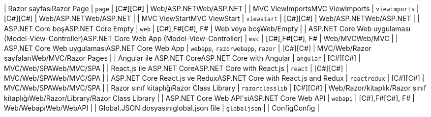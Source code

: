 | <span data-ttu-id="6c7a4-146">Razor sayfası</span><span class="sxs-lookup"><span data-stu-id="6c7a4-146">Razor Page</span></span>                                   | `page`            | <span data-ttu-id="6c7a4-147">[C#]</span><span class="sxs-lookup"><span data-stu-id="6c7a4-147">[C#]</span></span>         | <span data-ttu-id="6c7a4-148">Web/ASP.NET</span><span class="sxs-lookup"><span data-stu-id="6c7a4-148">Web/ASP.NET</span></span>                           |
| <span data-ttu-id="6c7a4-149">MVC ViewImports</span><span class="sxs-lookup"><span data-stu-id="6c7a4-149">MVC ViewImports</span></span>                              | `viewimports`     | <span data-ttu-id="6c7a4-150">[C#]</span><span class="sxs-lookup"><span data-stu-id="6c7a4-150">[C#]</span></span>         | <span data-ttu-id="6c7a4-151">Web/ASP.NET</span><span class="sxs-lookup"><span data-stu-id="6c7a4-151">Web/ASP.NET</span></span>                           |
| <span data-ttu-id="6c7a4-152">MVC ViewStart</span><span class="sxs-lookup"><span data-stu-id="6c7a4-152">MVC ViewStart</span></span>                                | `viewstart`       | <span data-ttu-id="6c7a4-153">[C#]</span><span class="sxs-lookup"><span data-stu-id="6c7a4-153">[C#]</span></span>         | <span data-ttu-id="6c7a4-154">Web/ASP.NET</span><span class="sxs-lookup"><span data-stu-id="6c7a4-154">Web/ASP.NET</span></span>                           |
| <span data-ttu-id="6c7a4-155">ASP.NET Core boş</span><span class="sxs-lookup"><span data-stu-id="6c7a4-155">ASP.NET Core Empty</span></span>                           | `web`             | <span data-ttu-id="6c7a4-156">[C#],F#</span><span class="sxs-lookup"><span data-stu-id="6c7a4-156">[C#], F#</span></span>     | <span data-ttu-id="6c7a4-157">Web veya boş</span><span class="sxs-lookup"><span data-stu-id="6c7a4-157">Web/Empty</span></span>                             |
| <span data-ttu-id="6c7a4-158">ASP.NET Core Web uygulaması (Model-View-Controller)</span><span class="sxs-lookup"><span data-stu-id="6c7a4-158">ASP.NET Core Web App (Model-View-Controller)</span></span> | `mvc`             | <span data-ttu-id="6c7a4-159">[C#],F#</span><span class="sxs-lookup"><span data-stu-id="6c7a4-159">[C#], F#</span></span>     | <span data-ttu-id="6c7a4-160">Web/MVC</span><span class="sxs-lookup"><span data-stu-id="6c7a4-160">Web/MVC</span></span>                               |
| <span data-ttu-id="6c7a4-161">ASP.NET Core Web uygulaması</span><span class="sxs-lookup"><span data-stu-id="6c7a4-161">ASP.NET Core Web App</span></span>                         | <span data-ttu-id="6c7a4-162">`webapp`, `razor`</span><span class="sxs-lookup"><span data-stu-id="6c7a4-162">`webapp`, `razor`</span></span> | <span data-ttu-id="6c7a4-163">[C#]</span><span class="sxs-lookup"><span data-stu-id="6c7a4-163">[C#]</span></span>         | <span data-ttu-id="6c7a4-164">MVC/Web/Razor sayfaları</span><span class="sxs-lookup"><span data-stu-id="6c7a4-164">Web/MVC/Razor Pages</span></span>                   |
| <span data-ttu-id="6c7a4-165">Angular ile ASP.NET Core</span><span class="sxs-lookup"><span data-stu-id="6c7a4-165">ASP.NET Core with Angular</span></span>                    | `angular`         | <span data-ttu-id="6c7a4-166">[C#]</span><span class="sxs-lookup"><span data-stu-id="6c7a4-166">[C#]</span></span>         | <span data-ttu-id="6c7a4-167">MVC/Web/SPA</span><span class="sxs-lookup"><span data-stu-id="6c7a4-167">Web/MVC/SPA</span></span>                           |
| <span data-ttu-id="6c7a4-168">React.js ile ASP.NET Core</span><span class="sxs-lookup"><span data-stu-id="6c7a4-168">ASP.NET Core with React.js</span></span>                   | `react`           | <span data-ttu-id="6c7a4-169">[C#]</span><span class="sxs-lookup"><span data-stu-id="6c7a4-169">[C#]</span></span>         | <span data-ttu-id="6c7a4-170">MVC/Web/SPA</span><span class="sxs-lookup"><span data-stu-id="6c7a4-170">Web/MVC/SPA</span></span>                           |
| <span data-ttu-id="6c7a4-171">ASP.NET Core React.js ve Redux</span><span class="sxs-lookup"><span data-stu-id="6c7a4-171">ASP.NET Core with React.js and Redux</span></span>         | `reactredux`      | <span data-ttu-id="6c7a4-172">[C#]</span><span class="sxs-lookup"><span data-stu-id="6c7a4-172">[C#]</span></span>         | <span data-ttu-id="6c7a4-173">MVC/Web/SPA</span><span class="sxs-lookup"><span data-stu-id="6c7a4-173">Web/MVC/SPA</span></span>                           |
| <span data-ttu-id="6c7a4-174">Razor sınıf kitaplığı</span><span class="sxs-lookup"><span data-stu-id="6c7a4-174">Razor Class Library</span></span>                          | `razorclasslib`   | <span data-ttu-id="6c7a4-175">[C#]</span><span class="sxs-lookup"><span data-stu-id="6c7a4-175">[C#]</span></span>         | <span data-ttu-id="6c7a4-176">Web/Razor/kitaplık/Razor sınıf kitaplığı</span><span class="sxs-lookup"><span data-stu-id="6c7a4-176">Web/Razor/Library/Razor Class Library</span></span> |
| <span data-ttu-id="6c7a4-177">ASP.NET Core Web API'si</span><span class="sxs-lookup"><span data-stu-id="6c7a4-177">ASP.NET Core Web API</span></span>                         | `webapi`          | <span data-ttu-id="6c7a4-178">[C#],F#</span><span class="sxs-lookup"><span data-stu-id="6c7a4-178">[C#], F#</span></span>     | <span data-ttu-id="6c7a4-179">Web/Webapı</span><span class="sxs-lookup"><span data-stu-id="6c7a4-179">Web/WebAPI</span></span>                            |
| <span data-ttu-id="6c7a4-180">Global.JSON dosyasını</span><span class="sxs-lookup"><span data-stu-id="6c7a4-180">global.json file</span></span>                             | `globaljson`      |              | <span data-ttu-id="6c7a4-181">Config</span><span class="sxs-lookup"><span data-stu-id="6c7a4-181">Config</span></span>                                |